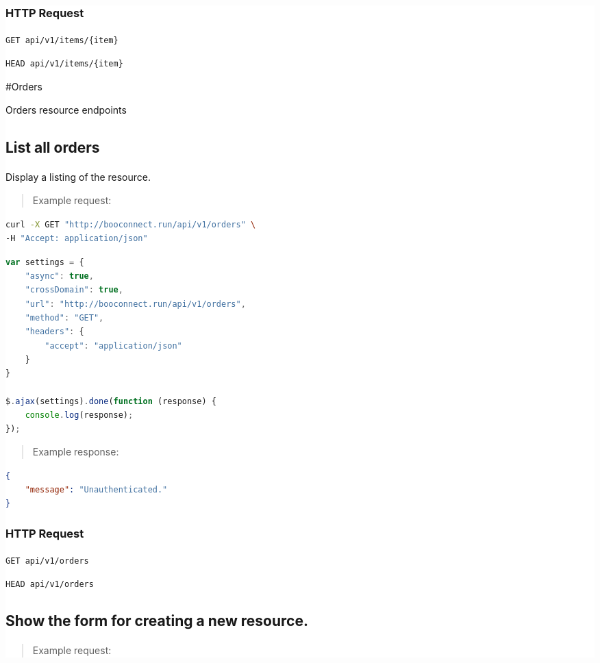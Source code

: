 ### HTTP Request
`GET api/v1/items/{item}`

`HEAD api/v1/items/{item}`




#Orders

Orders resource endpoints

## List all orders
Display a listing of the resource.

> Example request:

```bash
curl -X GET "http://booconnect.run/api/v1/orders" \
-H "Accept: application/json"
```

```javascript
var settings = {
    "async": true,
    "crossDomain": true,
    "url": "http://booconnect.run/api/v1/orders",
    "method": "GET",
    "headers": {
        "accept": "application/json"
    }
}

$.ajax(settings).done(function (response) {
    console.log(response);
});
```

> Example response:

```json
{
    "message": "Unauthenticated."
}
```

### HTTP Request
`GET api/v1/orders`

`HEAD api/v1/orders`





## Show the form for creating a new resource.

> Example request:
